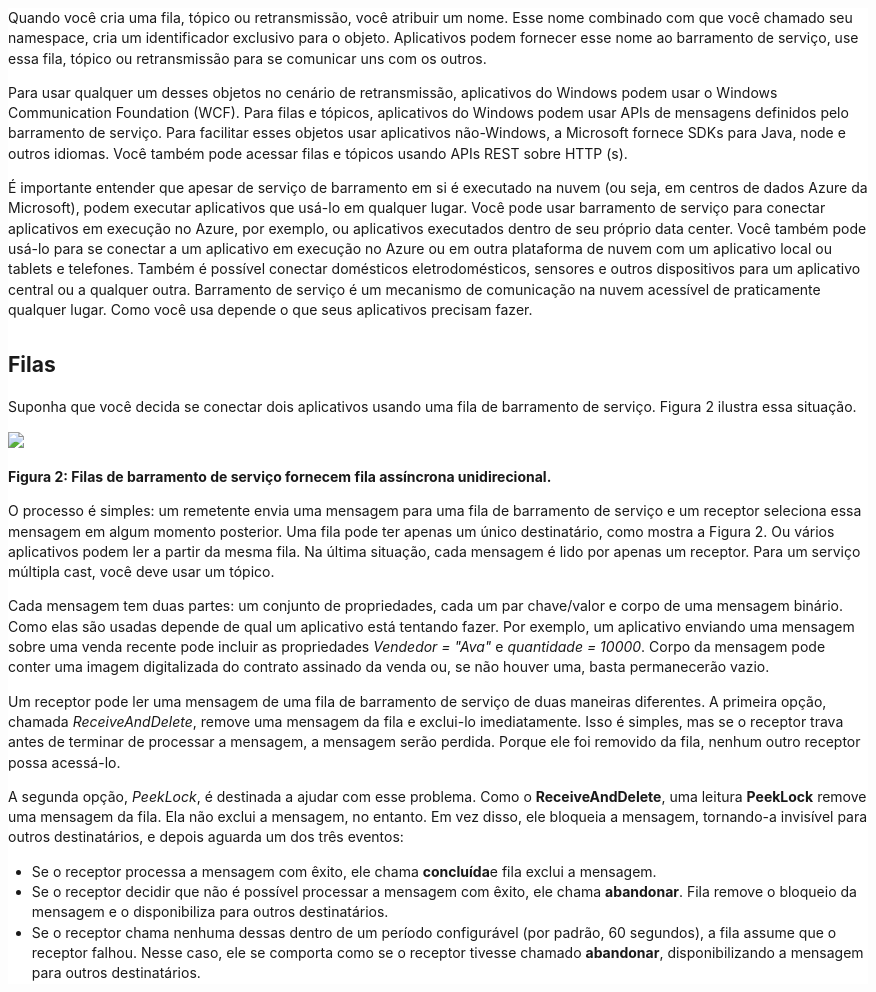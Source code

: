 Quando você cria uma fila, tópico ou retransmissão, você atribuir um nome. Esse nome combinado com que você chamado seu namespace, cria um identificador exclusivo para o objeto. Aplicativos podem fornecer esse nome ao barramento de serviço, use essa fila, tópico ou retransmissão para se comunicar uns com os outros. 

Para usar qualquer um desses objetos no cenário de retransmissão, aplicativos do Windows podem usar o Windows Communication Foundation (WCF). Para filas e tópicos, aplicativos do Windows podem usar APIs de mensagens definidos pelo barramento de serviço. Para facilitar esses objetos usar aplicativos não-Windows, a Microsoft fornece SDKs para Java, node e outros idiomas. Você também pode acessar filas e tópicos usando APIs REST sobre HTTP (s). 

É importante entender que apesar de serviço de barramento em si é executado na nuvem (ou seja, em centros de dados Azure da Microsoft), podem executar aplicativos que usá-lo em qualquer lugar. Você pode usar barramento de serviço para conectar aplicativos em execução no Azure, por exemplo, ou aplicativos executados dentro de seu próprio data center. Você também pode usá-lo para se conectar a um aplicativo em execução no Azure ou em outra plataforma de nuvem com um aplicativo local ou tablets e telefones. Também é possível conectar domésticos eletrodomésticos, sensores e outros dispositivos para um aplicativo central ou a qualquer outra. Barramento de serviço é um mecanismo de comunicação na nuvem acessível de praticamente qualquer lugar. Como você usa depende o que seus aplicativos precisam fazer.

## <a name="queues"></a>Filas

Suponha que você decida se conectar dois aplicativos usando uma fila de barramento de serviço. Figura 2 ilustra essa situação.

![][2]
 
**Figura 2: Filas de barramento de serviço fornecem fila assíncrona unidirecional.**

O processo é simples: um remetente envia uma mensagem para uma fila de barramento de serviço e um receptor seleciona essa mensagem em algum momento posterior. Uma fila pode ter apenas um único destinatário, como mostra a Figura 2. Ou vários aplicativos podem ler a partir da mesma fila. Na última situação, cada mensagem é lido por apenas um receptor. Para um serviço múltipla cast, você deve usar um tópico.

Cada mensagem tem duas partes: um conjunto de propriedades, cada um par chave/valor e corpo de uma mensagem binário. Como elas são usadas depende de qual um aplicativo está tentando fazer. Por exemplo, um aplicativo enviando uma mensagem sobre uma venda recente pode incluir as propriedades *Vendedor = "Ava"* e *quantidade = 10000*. Corpo da mensagem pode conter uma imagem digitalizada do contrato assinado da venda ou, se não houver uma, basta permanecerão vazio.

Um receptor pode ler uma mensagem de uma fila de barramento de serviço de duas maneiras diferentes. A primeira opção, chamada *ReceiveAndDelete*, remove uma mensagem da fila e exclui-lo imediatamente. Isso é simples, mas se o receptor trava antes de terminar de processar a mensagem, a mensagem serão perdida. Porque ele foi removido da fila, nenhum outro receptor possa acessá-lo. 

A segunda opção, *PeekLock*, é destinada a ajudar com esse problema. Como o **ReceiveAndDelete**, uma leitura **PeekLock** remove uma mensagem da fila. Ela não exclui a mensagem, no entanto. Em vez disso, ele bloqueia a mensagem, tornando-a invisível para outros destinatários, e depois aguarda um dos três eventos:

- Se o receptor processa a mensagem com êxito, ele chama **concluída**e fila exclui a mensagem. 
- Se o receptor decidir que não é possível processar a mensagem com êxito, ele chama **abandonar**. Fila remove o bloqueio da mensagem e o disponibiliza para outros destinatários.
- Se o receptor chama nenhuma dessas dentro de um período configurável (por padrão, 60 segundos), a fila assume que o receptor falhou. Nesse caso, ele se comporta como se o receptor tivesse chamado **abandonar**, disponibilizando a mensagem para outros destinatários.


[1]: ./media/service-bus-fundamentals-hybrid-solutions/SvcBus_01_architecture.png
[2]: ./media/service-bus-fundamentals-hybrid-solutions/SvcBus_02_queues.png
[3]: ./media/service-bus-fundamentals-hybrid-solutions/SvcBus_03_topicsandsubscriptions.png
[4]: ./media/service-bus-fundamentals-hybrid-solutions/SvcBus_04_relay.png